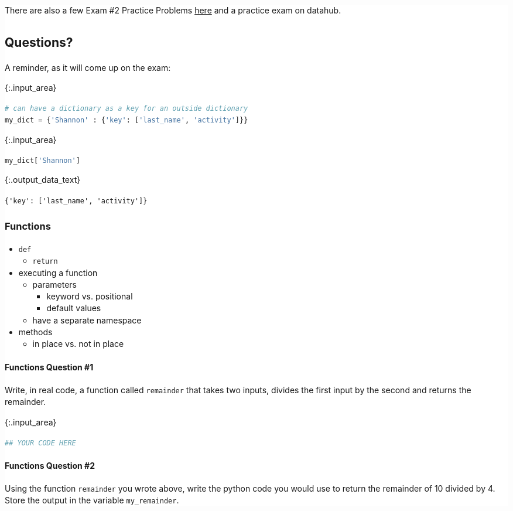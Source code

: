 There are also a few Exam #2 Practice Problems [here](https://cogs18.github.io/materials/Exam-Prep/Exam2-Practice) and a practice exam on datahub.

## Questions?

A reminder, as it will come up on the exam:



{:.input_area}
```python
# can have a dictionary as a key for an outside dictionary
my_dict = {'Shannon' : {'key': ['last_name', 'activity']}}
```




{:.input_area}
```python
my_dict['Shannon']
```





{:.output_data_text}
```
{'key': ['last_name', 'activity']}
```



### Functions

- `def`
    - `return`
- executing a function
    - parameters
        - keyword vs. positional
        - default values
    - have a separate namespace
- methods 
    - in place vs. not in place

#### Functions Question #1
Write, in real code, a function called `remainder` that takes two inputs, divides the first input by the second and returns the remainder.



{:.input_area}
```python
## YOUR CODE HERE
```


#### Functions Question #2
Using the function `remainder` you wrote above, write the python code you would use to return the remainder of 10 divided by 4. Store the output in the variable `my_remainder`.

